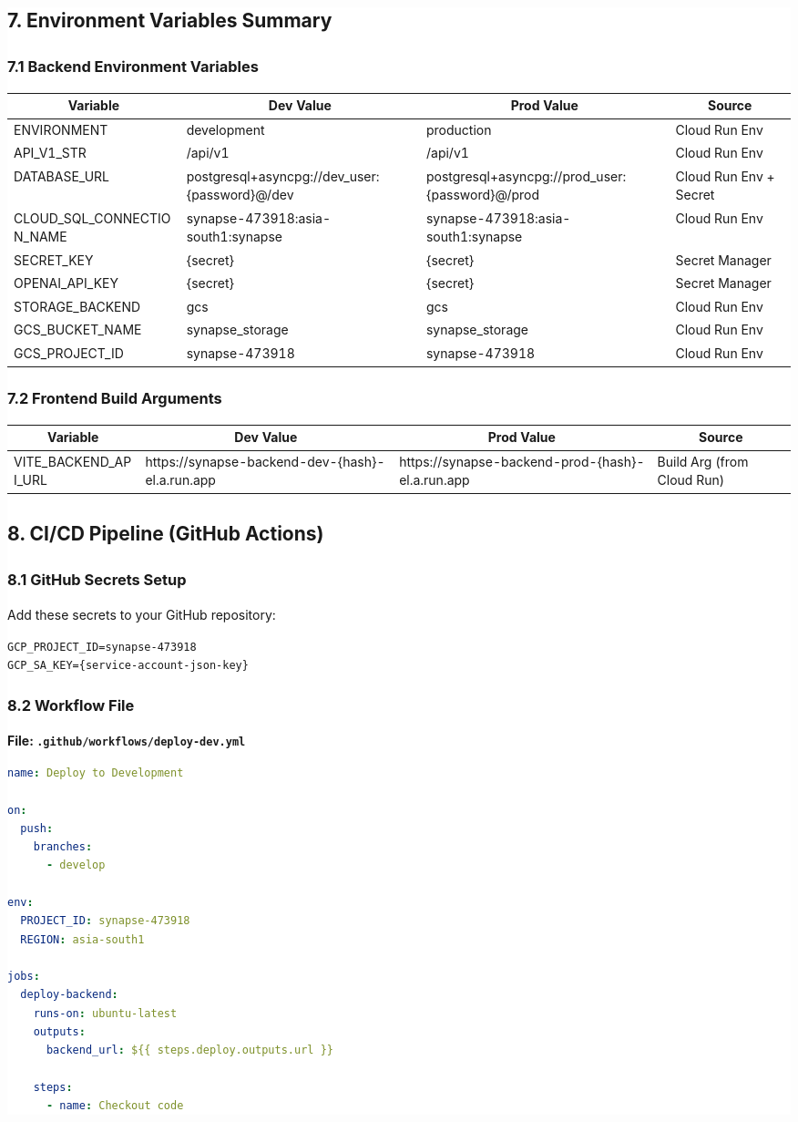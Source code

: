 ## 7. Environment Variables Summary

### 7.1 Backend Environment Variables

| Variable | Dev Value | Prod Value | Source |
|----------|-----------|------------|--------|
| ENVIRONMENT | development | production | Cloud Run Env |
| API_V1_STR | /api/v1 | /api/v1 | Cloud Run Env |
| DATABASE_URL | postgresql+asyncpg://dev_user:{password}@/dev | postgresql+asyncpg://prod_user:{password}@/prod | Cloud Run Env + Secret |
| CLOUD_SQL_CONNECTION_NAME | synapse-473918:asia-south1:synapse | synapse-473918:asia-south1:synapse | Cloud Run Env |
| SECRET_KEY | {secret} | {secret} | Secret Manager |
| OPENAI_API_KEY | {secret} | {secret} | Secret Manager |
| STORAGE_BACKEND | gcs | gcs | Cloud Run Env |
| GCS_BUCKET_NAME | synapse_storage | synapse_storage | Cloud Run Env |
| GCS_PROJECT_ID | synapse-473918 | synapse-473918 | Cloud Run Env |

### 7.2 Frontend Build Arguments

| Variable | Dev Value | Prod Value | Source |
|----------|-----------|------------|--------|
| VITE_BACKEND_API_URL | https://synapse-backend-dev-{hash}-el.a.run.app | https://synapse-backend-prod-{hash}-el.a.run.app | Build Arg (from Cloud Run) |

## 8. CI/CD Pipeline (GitHub Actions)

### 8.1 GitHub Secrets Setup

Add these secrets to your GitHub repository:

```
GCP_PROJECT_ID=synapse-473918
GCP_SA_KEY={service-account-json-key}
```

### 8.2 Workflow File

**File: `.github/workflows/deploy-dev.yml`**

```yaml
name: Deploy to Development

on:
  push:
    branches:
      - develop

env:
  PROJECT_ID: synapse-473918
  REGION: asia-south1

jobs:
  deploy-backend:
    runs-on: ubuntu-latest
    outputs:
      backend_url: ${{ steps.deploy.outputs.url }}

    steps:
      - name: Checkout code
```
